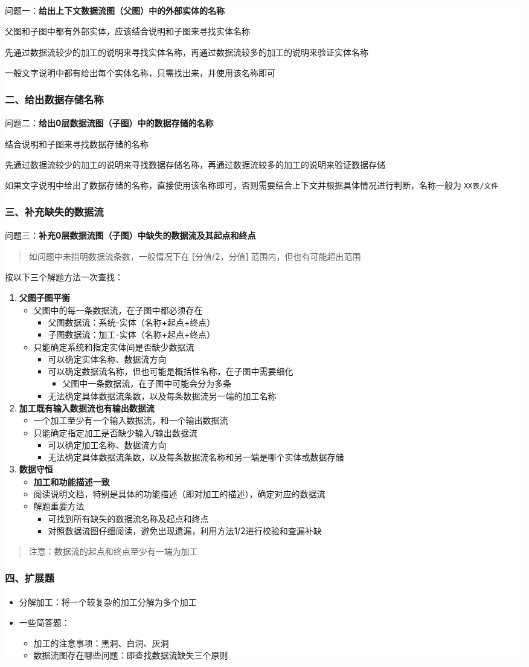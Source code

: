 问题一：**给出上下文数据流图（父图）中的外部实体的名称**

父图和子图中都有外部实体，应该结合说明和子图来寻找实体名称

先通过数据流较少的加工的说明来寻找实体名称，再通过数据流较多的加工的说明来验证实体名称

一般文字说明中都有给出每个实体名称，只需找出来，并使用该名称即可

### 二、给出数据存储名称

问题二：**给出0层数据流图（子图）中的数据存储的名称**

结合说明和子图来寻找数据存储的名称

先通过数据流较少的加工的说明来寻找数据存储名称，再通过数据流较多的加工的说明来验证数据存储

如果文字说明中给出了数据存储的名称，直接使用该名称即可，否则需要结合上下文并根据具体情况进行判断，名称一般为 `XX表/文件`

### 三、补充缺失的数据流

问题三：**补充0层数据流图（子图）中缺失的数据流及其起点和终点**

> 如问题中未指明数据流条数，一般情况下在 [分值/2，分值] 范围内，但也有可能超出范围

按以下三个解题方法一次查找：

1. **父图子图平衡**
   - 父图中的每一条数据流，在子图中都必须存在
     - 父图数据流：系统-实体（名称+起点+终点）
     - 子图数据流：加工-实体（名称+起点+终点）
   - 只能确定系统和指定实体间是否缺少数据流
     - 可以确定实体名称、数据流方向
     - 可以确定数据流名称，但也可能是概括性名称，在子图中需要细化
       - 父图中一条数据流，在子图中可能会分为多条
     - 无法确定具体数据流条数，以及每条数据流另一端的加工名称
2. **加工既有输入数据流也有输出数据流**
   - 一个加工至少有一个输入数据流，和一个输出数据流
   - 只能确定指定加工是否缺少输入/输出数据流
     - 可以确定加工名称、数据流方向
     - 无法确定具体数据流条数，以及每条数据流名称和另一端是哪个实体或数据存储
3. **数据守恒**
   - **加工和功能描述一致**
   - 阅读说明文档，特别是具体的功能描述（即对加工的描述），确定对应的数据流
   - 解题重要方法
     - 可找到所有缺失的数据流名称及起点和终点
     - 对照数据流图仔细阅读，避免出现遗漏，利用方法1/2进行校验和查漏补缺

> 注意：数据流的起点和终点至少有一端为加工

### 四、扩展题

- 分解加工：将一个较复杂的加工分解为多个加工

- 一些简答题：
  - 加工的注意事项：黑洞、白洞、灰洞
  - 数据流图存在哪些问题：即查找数据流缺失三个原则
